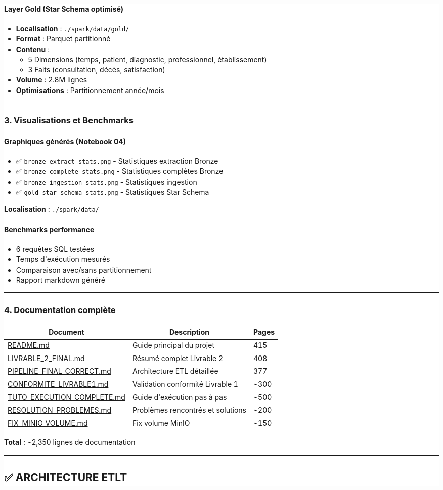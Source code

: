#### Layer Gold (Star Schema optimisé)
- **Localisation** : `./spark/data/gold/`
- **Format** : Parquet partitionné
- **Contenu** :
  - 5 Dimensions (temps, patient, diagnostic, professionnel, établissement)
  - 3 Faits (consultation, décès, satisfaction)
- **Volume** : 2.8M lignes
- **Optimisations** : Partitionnement année/mois

---

### 3. Visualisations et Benchmarks

#### Graphiques générés (Notebook 04)
- ✅ `bronze_extract_stats.png` - Statistiques extraction Bronze
- ✅ `bronze_complete_stats.png` - Statistiques complètes Bronze
- ✅ `bronze_ingestion_stats.png` - Statistiques ingestion
- ✅ `gold_star_schema_stats.png` - Statistiques Star Schema

**Localisation** : `./spark/data/`

#### Benchmarks performance
- 6 requêtes SQL testées
- Temps d'exécution mesurés
- Comparaison avec/sans partitionnement
- Rapport markdown généré

---

### 4. Documentation complète

| Document | Description | Pages |
|----------|-------------|-------|
| [README.md](README.md) | Guide principal du projet | 415 |
| [LIVRABLE_2_FINAL.md](LIVRABLE_2_FINAL.md) | Résumé complet Livrable 2 | 408 |
| [PIPELINE_FINAL_CORRECT.md](PIPELINE_FINAL_CORRECT.md) | Architecture ETL détaillée | 377 |
| [CONFORMITE_LIVRABLE1.md](CONFORMITE_LIVRABLE1.md) | Validation conformité Livrable 1 | ~300 |
| [TUTO_EXECUTION_COMPLETE.md](TUTO_EXECUTION_COMPLETE.md) | Guide d'exécution pas à pas | ~500 |
| [RESOLUTION_PROBLEMES.md](RESOLUTION_PROBLEMES.md) | Problèmes rencontrés et solutions | ~200 |
| [FIX_MINIO_VOLUME.md](FIX_MINIO_VOLUME.md) | Fix volume MinIO | ~150 |

**Total** : ~2,350 lignes de documentation

---

## ✅ ARCHITECTURE ETLT
